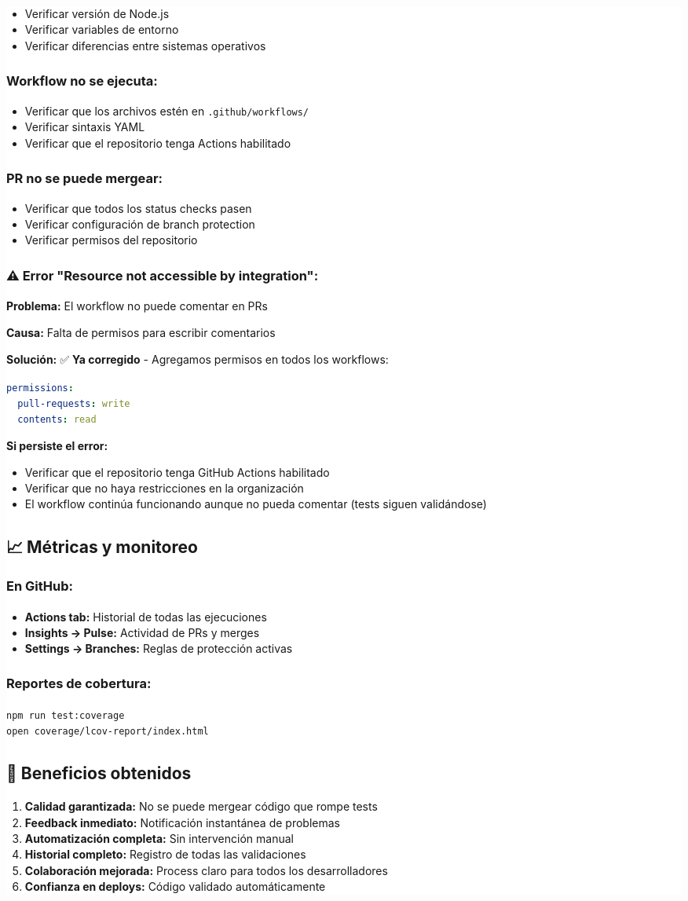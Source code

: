 - Verificar versión de Node.js
- Verificar variables de entorno
- Verificar diferencias entre sistemas operativos

### Workflow no se ejecuta:

- Verificar que los archivos estén en `.github/workflows/`
- Verificar sintaxis YAML
- Verificar que el repositorio tenga Actions habilitado

### PR no se puede mergear:

- Verificar que todos los status checks pasen
- Verificar configuración de branch protection
- Verificar permisos del repositorio

### ⚠️ Error "Resource not accessible by integration":

**Problema:** El workflow no puede comentar en PRs

**Causa:** Falta de permisos para escribir comentarios

**Solución:** ✅ **Ya corregido** - Agregamos permisos en todos los workflows:

```yaml
permissions:
  pull-requests: write
  contents: read
```

**Si persiste el error:**

- Verificar que el repositorio tenga GitHub Actions habilitado
- Verificar que no haya restricciones en la organización
- El workflow continúa funcionando aunque no pueda comentar (tests siguen validándose)

## 📈 Métricas y monitoreo

### En GitHub:

- **Actions tab:** Historial de todas las ejecuciones
- **Insights → Pulse:** Actividad de PRs y merges
- **Settings → Branches:** Reglas de protección activas

### Reportes de cobertura:

```bash
npm run test:coverage
open coverage/lcov-report/index.html
```

## 🎉 Beneficios obtenidos

1. **Calidad garantizada:** No se puede mergear código que rompe tests
2. **Feedback inmediato:** Notificación instantánea de problemas
3. **Automatización completa:** Sin intervención manual
4. **Historial completo:** Registro de todas las validaciones
5. **Colaboración mejorada:** Process claro para todos los desarrolladores
6. **Confianza en deploys:** Código validado automáticamente
